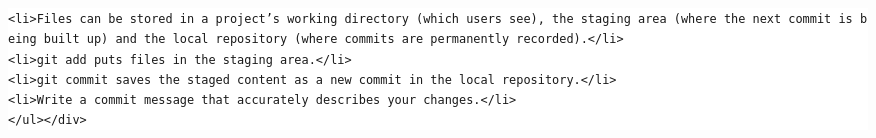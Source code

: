 ```</p>
<li>Files can be stored in a project’s working directory (which users see), the staging area (where the next commit is being built up) and the local repository (where commits are permanently recorded).</li>
<li>git add puts files in the staging area.</li>
<li>git commit saves the staged content as a new commit in the local repository.</li>
<li>Write a commit message that accurately describes your changes.</li>
</ul></div>
